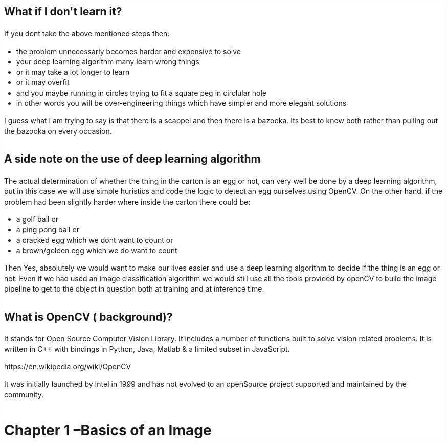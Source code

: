 

## What if I don't learn it?

If you dont take the above mentioned steps then:

-  the problem unnecessarly becomes harder and expensive to solve
-  your deep learning algorithm many learn wrong things 
-  or it may take a lot longer to learn
-  or it may overfit 
-  and you maybe running in circles trying to fit a square peg in circlular hole
-  in other words you will be over-engineering things which have simpler and more elegant solutions

I guess what i am trying to say is that there is a scappel and then there is a bazooka. Its best to know both rather than pulling out the bazooka on every occasion.



## A side note on the use of deep learning algorithm

The actual determination of whether the thing in the carton is an egg or not, can very well be done by a deep learning algorithm, but in this case we will use simple huristics and code the logic to detect an egg ourselves using OpenCV. On the other hand, if the problem had been slightly harder where inside the carton there could be:

- a golf ball or
- a ping pong ball or
- a cracked egg which we dont want to count or
- a brown/golden egg which we do want to count

Then Yes, absolutely we would want to make our lives easier and use a deep learning algorithm to decide if the thing is an egg or not. Even if we had used an image classification algorithm we would still use all the tools provided by openCV to build the image pipeline to get to the object in question both at training and at inference time.



## What is OpenCV ( background)?

It stands for Open Source Computer Vision Library. It includes a number of functions built to solve vision related problems. It is written in C++ with bindings in Python, Java, Matlab & a limited subset in JavaScript.

https://en.wikipedia.org/wiki/OpenCV

It was initially launched by Intel in 1999 and has not evolved to an openSource project supported and maintained by the community.









# Chapter 1 –Basics of an Image
